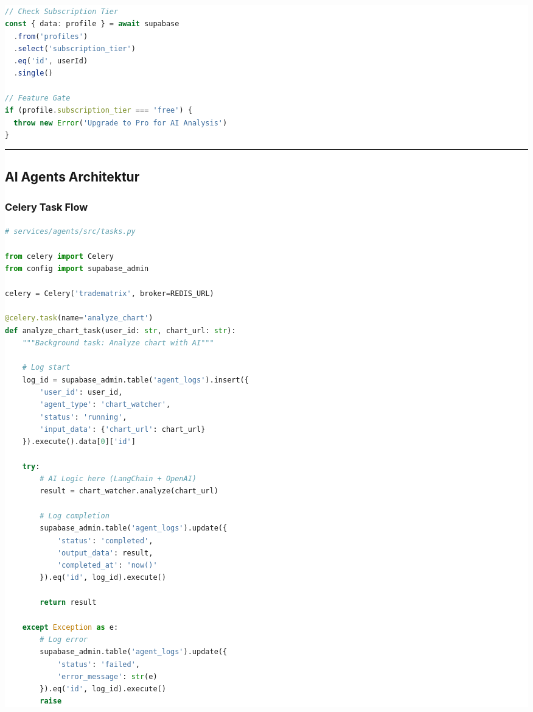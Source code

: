 ```typescript
// Check Subscription Tier
const { data: profile } = await supabase
  .from('profiles')
  .select('subscription_tier')
  .eq('id', userId)
  .single()

// Feature Gate
if (profile.subscription_tier === 'free') {
  throw new Error('Upgrade to Pro for AI Analysis')
}
```

---

## AI Agents Architektur

### Celery Task Flow

```python
# services/agents/src/tasks.py

from celery import Celery
from config import supabase_admin

celery = Celery('tradematrix', broker=REDIS_URL)

@celery.task(name='analyze_chart')
def analyze_chart_task(user_id: str, chart_url: str):
    """Background task: Analyze chart with AI"""

    # Log start
    log_id = supabase_admin.table('agent_logs').insert({
        'user_id': user_id,
        'agent_type': 'chart_watcher',
        'status': 'running',
        'input_data': {'chart_url': chart_url}
    }).execute().data[0]['id']

    try:
        # AI Logic here (LangChain + OpenAI)
        result = chart_watcher.analyze(chart_url)

        # Log completion
        supabase_admin.table('agent_logs').update({
            'status': 'completed',
            'output_data': result,
            'completed_at': 'now()'
        }).eq('id', log_id).execute()

        return result

    except Exception as e:
        # Log error
        supabase_admin.table('agent_logs').update({
            'status': 'failed',
            'error_message': str(e)
        }).eq('id', log_id).execute()
        raise
```
